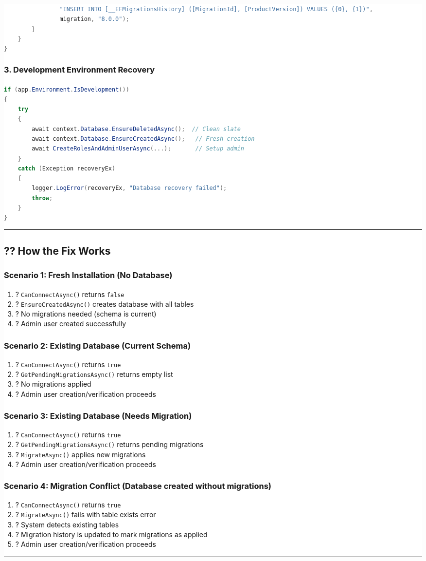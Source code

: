 ```csharp
                "INSERT INTO [__EFMigrationsHistory] ([MigrationId], [ProductVersion]) VALUES ({0}, {1})",
                migration, "8.0.0");
        }
    }
}
```

### 3. **Development Environment Recovery**
```csharp
if (app.Environment.IsDevelopment())
{
    try
    {
        await context.Database.EnsureDeletedAsync();  // Clean slate
        await context.Database.EnsureCreatedAsync();   // Fresh creation
        await CreateRolesAndAdminUserAsync(...);       // Setup admin
    }
    catch (Exception recoveryEx)
    {
        logger.LogError(recoveryEx, "Database recovery failed");
        throw;
    }
}
```

---

## ?? **How the Fix Works**

### Scenario 1: Fresh Installation (No Database)
1. ? `CanConnectAsync()` returns `false`
2. ? `EnsureCreatedAsync()` creates database with all tables
3. ? No migrations needed (schema is current)
4. ? Admin user created successfully

### Scenario 2: Existing Database (Current Schema)
1. ? `CanConnectAsync()` returns `true`
2. ? `GetPendingMigrationsAsync()` returns empty list
3. ? No migrations applied
4. ? Admin user creation/verification proceeds

### Scenario 3: Existing Database (Needs Migration)
1. ? `CanConnectAsync()` returns `true`
2. ? `GetPendingMigrationsAsync()` returns pending migrations
3. ? `MigrateAsync()` applies new migrations
4. ? Admin user creation/verification proceeds

### Scenario 4: Migration Conflict (Database created without migrations)
1. ? `CanConnectAsync()` returns `true`
2. ? `MigrateAsync()` fails with table exists error
3. ? System detects existing tables
4. ? Migration history is updated to mark migrations as applied
5. ? Admin user creation/verification proceeds

---